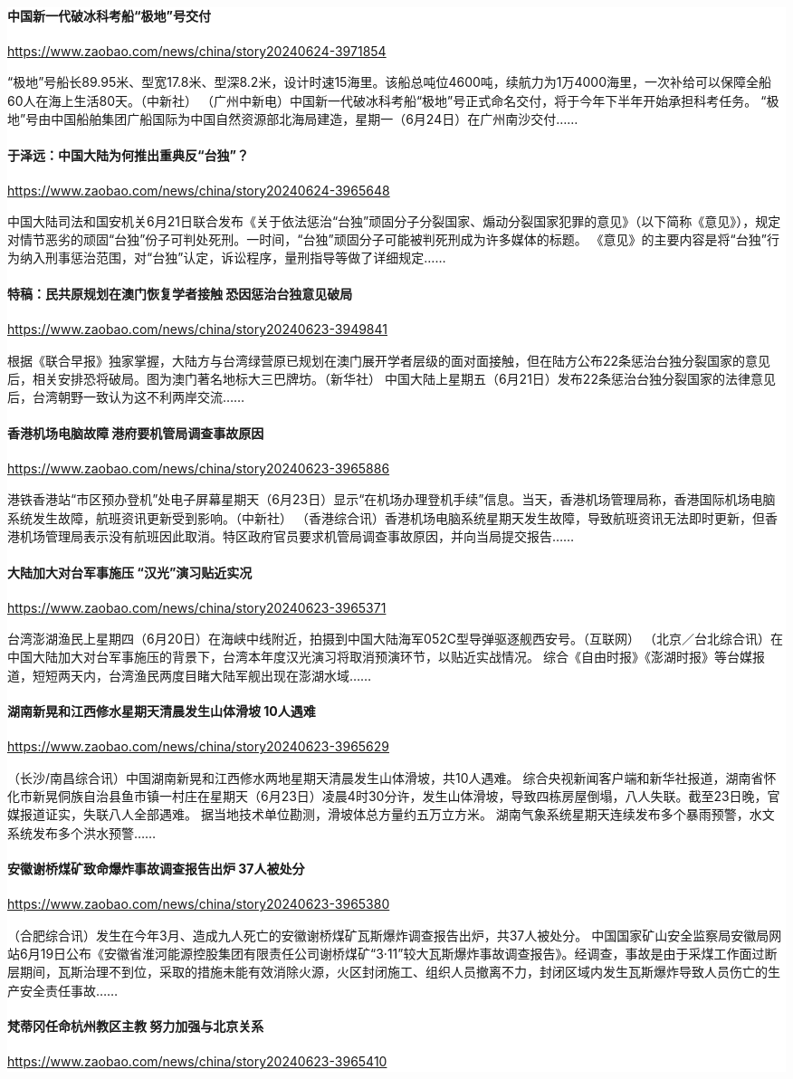 #### 中国新一代破冰科考船“极地”号交付

<span style="color: blue!80!green"><https://www.zaobao.com/news/china/story20240624-3971854></span>

“极地”号船长89.95米、型宽17.8米、型深8.2米，设计时速15海里。该船总吨位4600吨，续航力为1万4000海里，一次补给可以保障全船60人在海上生活80天。（中新社）
（广州中新电）中国新一代破冰科考船“极地”号正式命名交付，将于今年下半年开始承担科考任务。
“极地”号由中国船舶集团广船国际为中国自然资源部北海局建造，星期一（6月24日）在广州南沙交付……

#### 于泽远：中国大陆为何推出重典反“台独”？

<span style="color: blue!80!green"><https://www.zaobao.com/news/china/story20240624-3965648></span>

中国大陆司法和国安机关6月21日联合发布《关于依法惩治“台独”顽固分子分裂国家、煽动分裂国家犯罪的意见》（以下简称《意见》），规定对情节恶劣的顽固“台独”份子可判处死刑。一时间，“台独”顽固分子可能被判死刑成为许多媒体的标题。
《意见》的主要内容是将“台独”行为纳入刑事惩治范围，对“台独”认定，诉讼程序，量刑指导等做了详细规定……

#### 特稿：民共原规划在澳门恢复学者接触 恐因惩治台独意见破局

<span style="color: blue!80!green"><https://www.zaobao.com/news/china/story20240623-3949841></span>

根据《联合早报》独家掌握，大陆方与台湾绿营原已规划在澳门展开学者层级的面对面接触，但在陆方公布22条惩治台独分裂国家的意见后，相关安排恐将破局。图为澳门著名地标大三巴牌坊。（新华社）
中国大陆上星期五（6月21日）发布22条惩治台独分裂国家的法律意见后，台湾朝野一致认为这不利两岸交流……

#### 香港机场电脑故障 港府要机管局调查事故原因

<span style="color: blue!80!green"><https://www.zaobao.com/news/china/story20240623-3965886></span>

港铁香港站“市区预办登机”处电子屏幕星期天（6月23日）显示“在机场办理登机手续”信息。当天，香港机场管理局称，香港国际机场电脑系统发生故障，航班资讯更新受到影响。（中新社）
（香港综合讯）香港机场电脑系统星期天发生故障，导致航班资讯无法即时更新，但香港机场管理局表示没有航班因此取消。特区政府官员要求机管局调查事故原因，并向当局提交报告……

#### 大陆加大对台军事施压 “汉光”演习贴近实况

<span style="color: blue!80!green"><https://www.zaobao.com/news/china/story20240623-3965371></span>

台湾澎湖渔民上星期四（6月20日）在海峡中线附近，拍摄到中国大陆海军052C型导弹驱逐舰西安号。（互联网）
（北京／台北综合讯）在中国大陆加大对台军事施压的背景下，台湾本年度汉光演习将取消预演环节，以贴近实战情况。
综合《自由时报》《澎湖时报》等台媒报道，短短两天内，台湾渔民两度目睹大陆军舰出现在澎湖水域……

#### 湖南新晃和江西修水星期天清晨发生山体滑坡 10人遇难

<span style="color: blue!80!green"><https://www.zaobao.com/news/china/story20240623-3965629></span>

（长沙/南昌综合讯）中国湖南新晃和江西修水两地星期天清晨发生山体滑坡，共10人遇难。
综合央视新闻客户端和新华社报道，湖南省怀化市新晃侗族自治县鱼市镇一村庄在星期天（6月23日）凌晨4时30分许，发生山体滑坡，导致四栋房屋倒塌，八人失联。截至23日晚，官媒报道证实，失联八人全部遇难。
据当地技术单位勘测，滑坡体总方量约五万立方米。
湖南气象系统星期天连续发布多个暴雨预警，水文系统发布多个洪水预警……

#### 安徽谢桥煤矿致命爆炸事故调查报告出炉 37人被处分

<span style="color: blue!80!green"><https://www.zaobao.com/news/china/story20240623-3965380></span>

（合肥综合讯）发生在今年3月、造成九人死亡的安徽谢桥煤矿瓦斯爆炸调查报告出炉，共37人被处分。
中国国家矿山安全监察局安徽局网站6月19日公布《安徽省淮河能源控股集团有限责任公司谢桥煤矿“3·11”较大瓦斯爆炸事故调查报告》。经调查，事故是由于采煤工作面过断层期间，瓦斯治理不到位，采取的措施未能有效消除火源，火区封闭施工、组织人员撤离不力，封闭区域内发生瓦斯爆炸导致人员伤亡的生产安全责任事故……

#### 梵蒂冈任命杭州教区主教 努力加强与北京关系

<span style="color: blue!80!green"><https://www.zaobao.com/news/china/story20240623-3965410></span>
